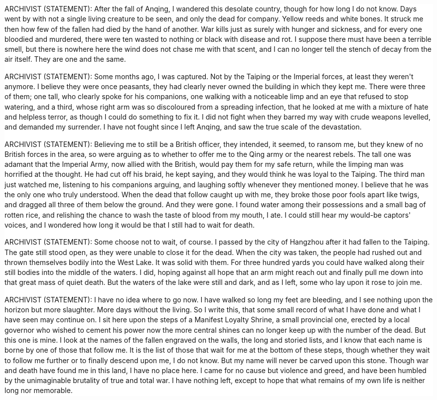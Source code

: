 <span class="statement archivist-statement">ARCHIVIST (STATEMENT): After the fall of Anqing, I wandered this desolate country, though for how long I do not know. Days went by with not a single living creature to be seen, and only the dead for company. Yellow reeds and white bones. It struck me then how few of the fallen had died by the hand of another. War kills just as surely with hunger and sickness, and for every one bloodied and murdered, there were ten wasted to nothing or black with disease and rot. I suppose there must have been a terrible smell, but there is nowhere here the wind does not chase me with that scent, and I can no longer tell the stench of decay from the air itself. They are one and the same.</span>

<span class="statement archivist-statement">ARCHIVIST (STATEMENT): Some months ago, I was captured. Not by the Taiping or the Imperial forces, at least they weren't anymore. I believe they were once peasants, they had clearly never owned the building in which they kept me. There were three of them; one tall, who clearly spoke for his companions, one walking with a noticeable limp and an eye that refused to stop watering, and a third, whose right arm was so discoloured from a spreading infection, that he looked at me with a mixture of hate and helpless terror, as though I could do something to fix it. I did not fight when they barred my way with crude weapons levelled, and demanded my surrender. I have not fought since I left Anqing, and saw the true scale of the devastation.</span>

<span class="statement archivist-statement">ARCHIVIST (STATEMENT): Believing me to still be a British officer, they intended, it seemed, to ransom me, but they knew of no British forces in the area, so were arguing as to whether to offer me to the Qing army or the nearest rebels. The tall one was adamant that the Imperial Army, now allied with the British, would pay them for my safe return, while the limping man was horrified at the thought. He had cut off his braid, he kept saying, and they would think he was loyal to the Taiping. The third man just watched me, listening to his companions arguing, and laughing softly whenever they mentioned money. I believe that he was the only one who truly understood. When the dead that follow caught up with me, they broke those poor fools apart like twigs, and dragged all three of them below the ground. And they were gone. I found water among their possessions and a small bag of rotten rice, and relishing the chance to wash the taste of blood from my mouth, I ate. I could still hear my would-be captors' voices, and I wondered how long it would be that I still had to wait for death.</span>

<span class="statement archivist-statement">ARCHIVIST (STATEMENT): Some choose not to wait, of course. I passed by the city of Hangzhou after it had fallen to the Taiping. The gate still stood open, as they were unable to close it for the dead. When the city was taken, the people had rushed out and thrown themselves bodily into the West Lake. It was solid with them. For three hundred yards you could have walked along their still bodies into the middle of the waters. I did, hoping against all hope that an arm might reach out and finally pull me down into that great mass of quiet death. But the waters of the lake were still and dark, and as I left, some who lay upon it rose to join me.</span>

<span class="statement archivist-statement">ARCHIVIST (STATEMENT): I have no idea where to go now. I have walked so long my feet are bleeding, and I see nothing upon the horizon but more slaughter. More days without the living. So I write this, that some small record of what I have done and what I have seen may continue on. I sit here upon the steps of a Manifest Loyalty Shrine, a small provincial one, erected by a local governor who wished to cement his power now the more central shines can no longer keep up with the number of the dead. But this one is mine. I look at the names of the fallen engraved on the walls, the long and storied lists, and I know that each name is borne by one of those that follow me. It is the list of those that wait for me at the bottom of these steps, though whether they wait to follow me further or to finally descend upon me, I do not know. But my name will never be carved upon this stone. Though war and death have found me in this land, I have no place here. I came for no cause but violence and greed, and have been humbled by the unimaginable brutality of true and total war. I have nothing left, except to hope that what remains of my own life is neither long nor memorable.</span>
